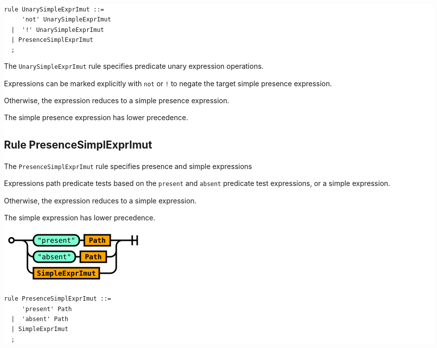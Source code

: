 ```ebnf
rule UnarySimpleExprImut ::=
     'not' UnarySimpleExprImut 
  |  '!' UnarySimpleExprImut 
  | PresenceSimplExprImut 
  ;

```



The `UnarySimpleExprImut` rule specifies predicate unary expression operations.

Expressions can be marked explicitly with `not` or `!` to negate the target simple presence expression.

Otherwise, the expression reduces to a simple presence expression.

The simple presence expression has lower precedence.



## Rule PresenceSimplExprImut

The `PresenceSimplExprImut` rule specifies presence and simple expressions

Expressions path predicate tests based on the `present` and `absent` predicate test
expressions, or a simple expression.

Otherwise, the expression reduces to a simple expression.

The simple expression has lower precedence.



<img src="svg/PresenceSimplExprImut.svg" alt="PresenceSimplExprImut" width="277" height="108"/>

```ebnf
rule PresenceSimplExprImut ::=
     'present' Path 
  |  'absent' Path 
  | SimpleExprImut 
  ;

```


